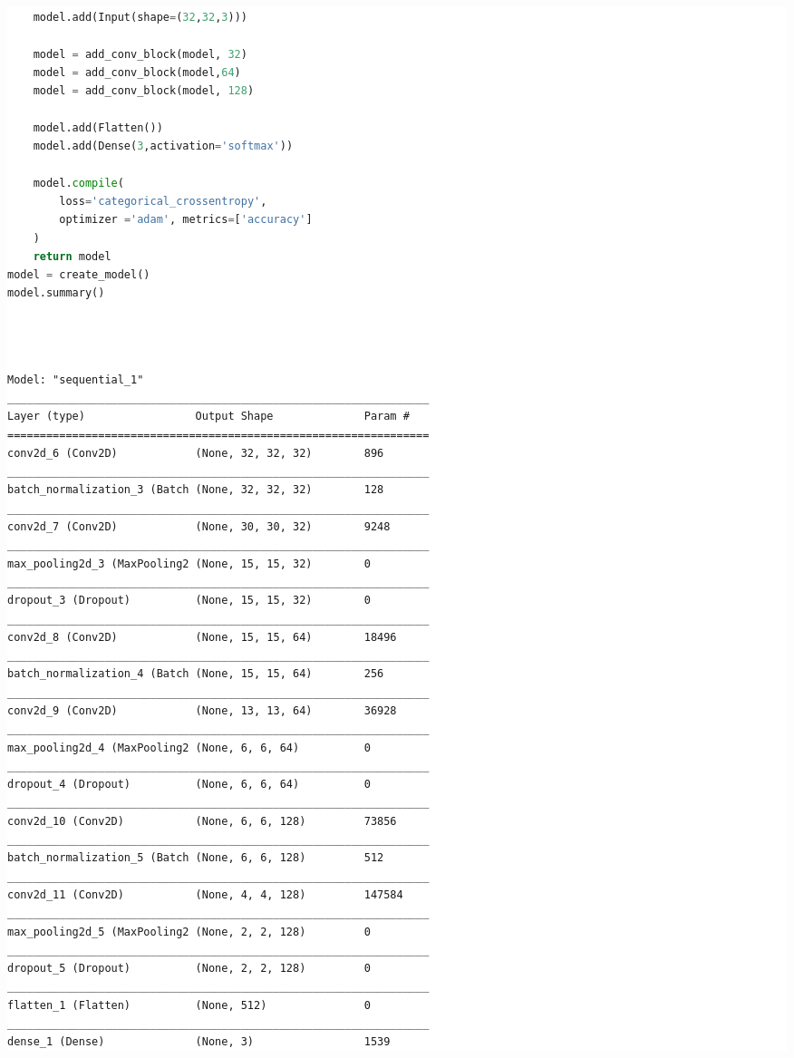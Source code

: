 ```python
    model.add(Input(shape=(32,32,3)))
    
    model = add_conv_block(model, 32)
    model = add_conv_block(model,64)
    model = add_conv_block(model, 128)
    
    model.add(Flatten())
    model.add(Dense(3,activation='softmax'))
    
    model.compile(
        loss='categorical_crossentropy',
        optimizer ='adam', metrics=['accuracy']
    )
    return model
model = create_model()
model.summary()
    




```

    Model: "sequential_1"
    _________________________________________________________________
    Layer (type)                 Output Shape              Param #   
    =================================================================
    conv2d_6 (Conv2D)            (None, 32, 32, 32)        896       
    _________________________________________________________________
    batch_normalization_3 (Batch (None, 32, 32, 32)        128       
    _________________________________________________________________
    conv2d_7 (Conv2D)            (None, 30, 30, 32)        9248      
    _________________________________________________________________
    max_pooling2d_3 (MaxPooling2 (None, 15, 15, 32)        0         
    _________________________________________________________________
    dropout_3 (Dropout)          (None, 15, 15, 32)        0         
    _________________________________________________________________
    conv2d_8 (Conv2D)            (None, 15, 15, 64)        18496     
    _________________________________________________________________
    batch_normalization_4 (Batch (None, 15, 15, 64)        256       
    _________________________________________________________________
    conv2d_9 (Conv2D)            (None, 13, 13, 64)        36928     
    _________________________________________________________________
    max_pooling2d_4 (MaxPooling2 (None, 6, 6, 64)          0         
    _________________________________________________________________
    dropout_4 (Dropout)          (None, 6, 6, 64)          0         
    _________________________________________________________________
    conv2d_10 (Conv2D)           (None, 6, 6, 128)         73856     
    _________________________________________________________________
    batch_normalization_5 (Batch (None, 6, 6, 128)         512       
    _________________________________________________________________
    conv2d_11 (Conv2D)           (None, 4, 4, 128)         147584    
    _________________________________________________________________
    max_pooling2d_5 (MaxPooling2 (None, 2, 2, 128)         0         
    _________________________________________________________________
    dropout_5 (Dropout)          (None, 2, 2, 128)         0         
    _________________________________________________________________
    flatten_1 (Flatten)          (None, 512)               0         
    _________________________________________________________________
    dense_1 (Dense)              (None, 3)                 1539      